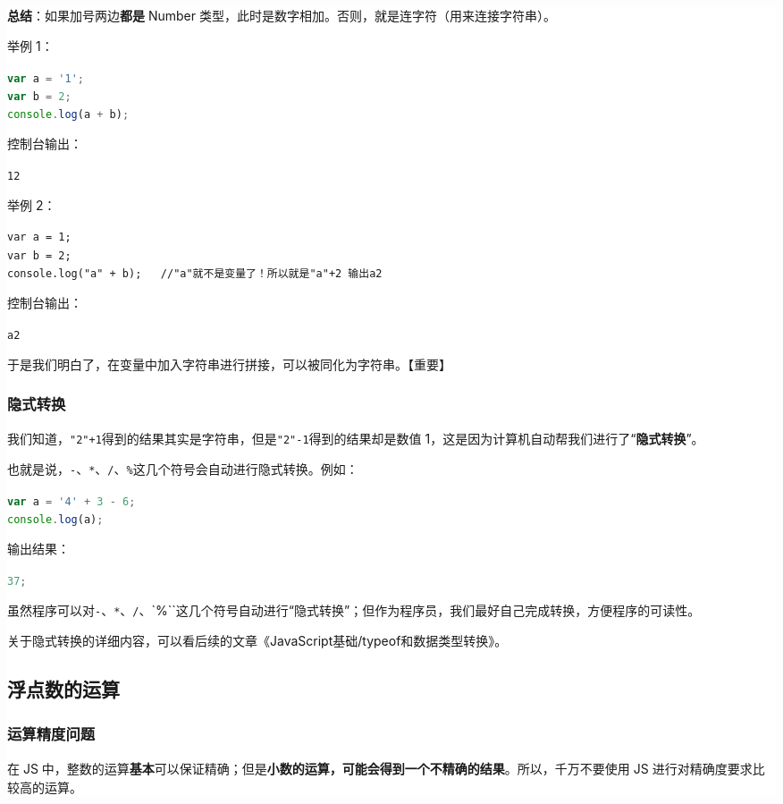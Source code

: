 **总结**：如果加号两边**都是** Number 类型，此时是数字相加。否则，就是连字符（用来连接字符串）。

举例 1：

```javascript
var a = '1';
var b = 2;
console.log(a + b);
```

控制台输出：

```
12
```

举例 2：

```
var a = 1;
var b = 2;
console.log("a" + b);	//"a"就不是变量了！所以就是"a"+2 输出a2

```

控制台输出：

```
a2
```

于是我们明白了，在变量中加入字符串进行拼接，可以被同化为字符串。【重要】

### 隐式转换

我们知道，`"2"+1`得到的结果其实是字符串，但是`"2"-1`得到的结果却是数值 1，这是因为计算机自动帮我们进行了“**隐式转换**”。

也就是说，`-`、`*`、`/`、`%`这几个符号会自动进行隐式转换。例如：

```javascript
var a = '4' + 3 - 6;
console.log(a);
```

输出结果：

```javascript
37;
```

虽然程序可以对`-`、`*`、`/`、`%``这几个符号自动进行“隐式转换”；但作为程序员，我们最好自己完成转换，方便程序的可读性。

关于隐式转换的详细内容，可以看后续的文章《JavaScript基础/typeof和数据类型转换》。

## 浮点数的运算

### 运算精度问题

在 JS 中，整数的运算**基本**可以保证精确；但是**小数的运算，可能会得到一个不精确的结果**。所以，千万不要使用 JS 进行对精确度要求比较高的运算。
